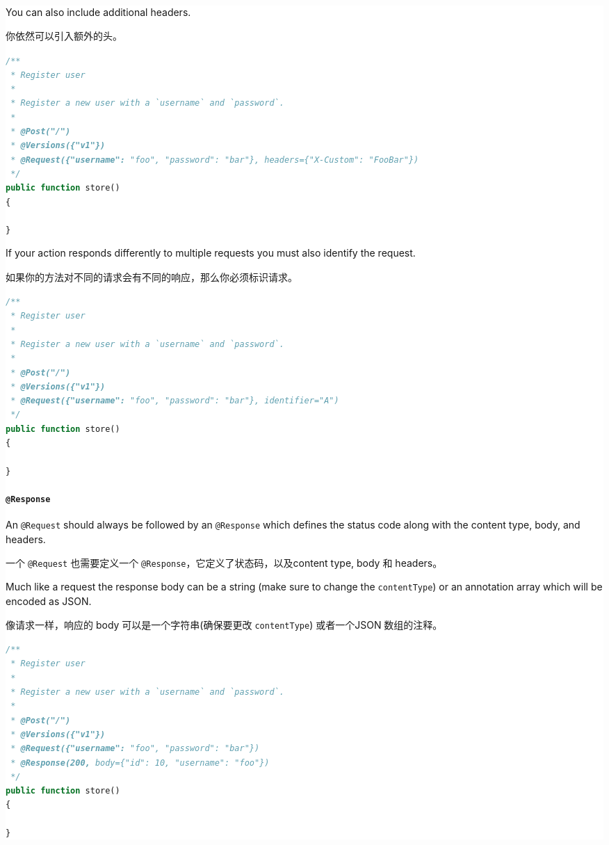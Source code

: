 You can also include additional headers.

你依然可以引入额外的头。

```php
/**
 * Register user
 *
 * Register a new user with a `username` and `password`.
 *
 * @Post("/")
 * @Versions({"v1"})
 * @Request({"username": "foo", "password": "bar"}, headers={"X-Custom": "FooBar"})
 */
public function store()
{

}
```

If your action responds differently to multiple requests you must also identify the request.

如果你的方法对不同的请求会有不同的响应，那么你必须标识请求。

```php
/**
 * Register user
 *
 * Register a new user with a `username` and `password`.
 *
 * @Post("/")
 * @Versions({"v1"})
 * @Request({"username": "foo", "password": "bar"}, identifier="A")
 */
public function store()
{

}
```

#### `@Response`

An `@Request` should always be followed by an `@Response` which defines the status code along with the content type, body, and headers.

一个 `@Request` 也需要定义一个 `@Response`，它定义了状态码，以及content type, body 和 headers。

Much like a request the response body can be a string (make sure to change the `contentType`) or an annotation array which will be encoded as JSON.

像请求一样，响应的 body 可以是一个字符串(确保要更改 `contentType`) 或者一个JSON 数组的注释。

```php
/**
 * Register user
 *
 * Register a new user with a `username` and `password`.
 *
 * @Post("/")
 * @Versions({"v1"})
 * @Request({"username": "foo", "password": "bar"})
 * @Response(200, body={"id": 10, "username": "foo"})
 */
public function store()
{

}
```
